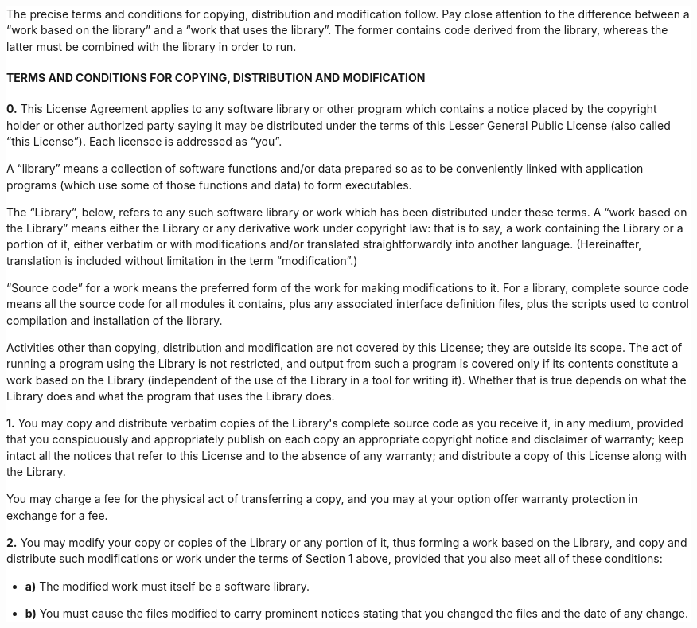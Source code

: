 The precise terms and conditions for copying, distribution and modification
follow. Pay close attention to the difference between a “work based on the
library” and a “work that uses the library”. The former contains code derived
from the library, whereas the latter must be combined with the library in order
to run.

#### TERMS AND CONDITIONS FOR COPYING, DISTRIBUTION AND MODIFICATION

**0.** This License Agreement applies to any software library or other program
which contains a notice placed by the copyright holder or other authorized party
saying it may be distributed under the terms of this Lesser General Public
License (also called “this License”). Each licensee is addressed as “you”.

A “library” means a collection of software functions and/or data prepared so as
to be conveniently linked with application programs (which use some of those
functions and data) to form executables.

The “Library”, below, refers to any such software library or work which has been
distributed under these terms. A “work based on the Library” means either the
Library or any derivative work under copyright law: that is to say, a work
containing the Library or a portion of it, either verbatim or with modifications
and/or translated straightforwardly into another language.  (Hereinafter,
translation is included without limitation in the term “modification”.)

“Source code” for a work means the preferred form of the work for making
modifications to it. For a library, complete source code means all the source
code for all modules it contains, plus any associated interface definition
files, plus the scripts used to control compilation and installation of the
library.

Activities other than copying, distribution and modification are not covered by
this License; they are outside its scope. The act of running a program using
the Library is not restricted, and output from such a program is covered only if
its contents constitute a work based on the Library (independent of the use of
the Library in a tool for writing it). Whether that is true depends on what the
Library does and what the program that uses the Library does.

**1.** You may copy and distribute verbatim copies of the Library's complete
source code as you receive it, in any medium, provided that you conspicuously
and appropriately publish on each copy an appropriate copyright notice and
disclaimer of warranty; keep intact all the notices that refer to this License
and to the absence of any warranty; and distribute a copy of this License along
with the Library.

You may charge a fee for the physical act of transferring a copy, and you may at
your option offer warranty protection in exchange for a fee.

**2.** You may modify your copy or copies of the Library or any portion of it,
thus forming a work based on the Library, and copy and distribute such
modifications or work under the terms of Section 1 above, provided that you also
meet all of these conditions:

* **a)** The modified work must itself be a software library.

* **b)** You must cause the files modified to carry prominent notices stating
  that you changed the files and the date of any change.
